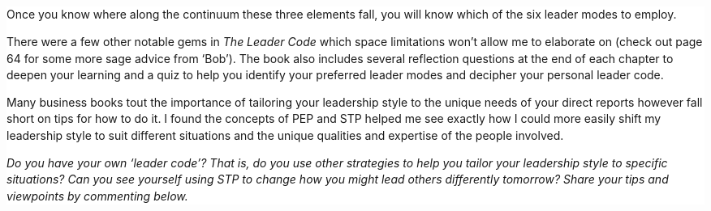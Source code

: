 Once you know where along the continuum these three elements fall, you will know which of the six leader modes to employ.

There were a few other notable gems in _The Leader Code_ which space limitations won’t allow me to elaborate on (check out page 64 for some more sage advice from ‘Bob’). The book also includes several reflection questions at the end of each chapter to deepen your learning and a quiz to help you identify your preferred leader modes and decipher your personal leader code.

Many business books tout the importance of tailoring your leadership style to the unique needs of your direct reports however fall short on tips for how to do it. I found the concepts of PEP and STP helped me see exactly how I could more easily shift my leadership style to suit different situations and the unique qualities and expertise of the people involved.

_Do you have your own ‘leader code’? That is, do you use other strategies to help you tailor your leadership style to specific situations? Can you see yourself using STP to change how you might lead others differently tomorrow? Share your tips and viewpoints by commenting below._
